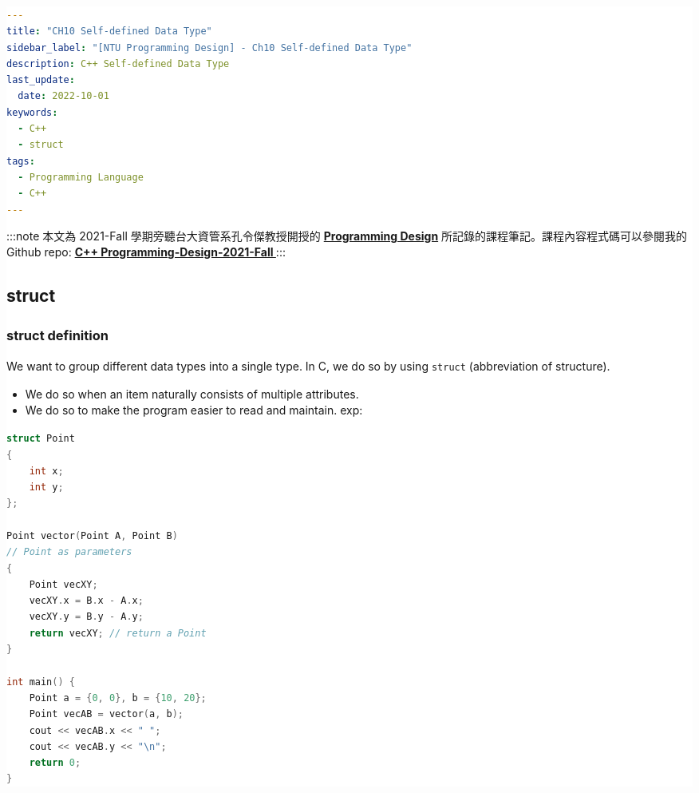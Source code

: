 ```yaml
---
title: "CH10 Self-defined Data Type"
sidebar_label: "[NTU Programming Design] - Ch10 Self-defined Data Type"
description: C++ Self-defined Data Type
last_update:
  date: 2022-10-01
keywords:
  - C++
  - struct
tags:
  - Programming Language
  - C++
---
```



:::note
本文為 2021-Fall 學期旁聽台大資管系孔令傑教授開授的 **[Programming Design](http://www.im.ntu.edu.tw/~lckung/courses/public/PD/)** 所記錄的課程筆記。課程內容程式碼可以參閱我的 Github repo: **[C++ Programming-Design-2021-Fall
](https://github.com/Bosh-Kuo/Cplusplus-Programming-Design-2021-Fall)**
:::


## **struct**

### **struct definition**

We want to group different data types into a single type. In C, we do so by using `struct` (abbreviation of structure).
- We do so when an item naturally consists of multiple attributes. 
- We do so to make the program easier to read and maintain.
exp:



```cpp
struct Point 
{
    int x;
    int y; 
};

Point vector(Point A, Point B)
// Point as parameters 
{
    Point vecXY;
    vecXY.x = B.x - A.x;
    vecXY.y = B.y - A.y;
    return vecXY; // return a Point 
} 

int main() {
    Point a = {0, 0}, b = {10, 20};
    Point vecAB = vector(a, b);
    cout << vecAB.x << " ";
    cout << vecAB.y << "\n";
    return 0; 
}
```
